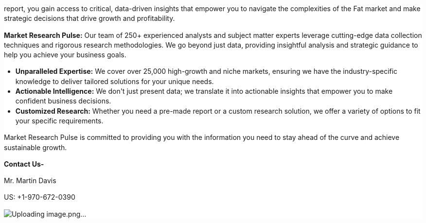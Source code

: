 report, you gain access to critical, data-driven insights that empower you to navigate the complexities of the Fat market and make strategic decisions that drive growth and profitability.</p><p><strong>Market Research Pulse:</strong>&nbsp;Our team of 250+ experienced analysts and subject matter experts leverage cutting-edge data collection techniques and rigorous research methodologies. We go beyond just data, providing insightful analysis and strategic guidance to help you achieve your business goals.</p><ul><li><strong>Unparalleled Expertise:</strong>&nbsp;We cover over 25,000 high-growth and niche markets, ensuring we have the industry-specific knowledge to deliver tailored solutions for your unique needs.</li><li><strong>Actionable Intelligence:</strong>&nbsp;We don't just present data; we translate it into actionable insights that empower you to make confident business decisions.</li><li><strong>Customized Research:</strong>&nbsp;Whether you need a pre-made report or a custom research solution, we offer a variety of options to fit your specific requirements.</li></ul><p>Market Research Pulse is committed to providing you with the information you need to stay ahead of the curve and achieve sustainable growth.</p><p><strong>Contact Us-</strong></p><p>Mr. Martin Davis</p><p>US: +1-970-672-0390</p>
![Uploading image.png…]()
